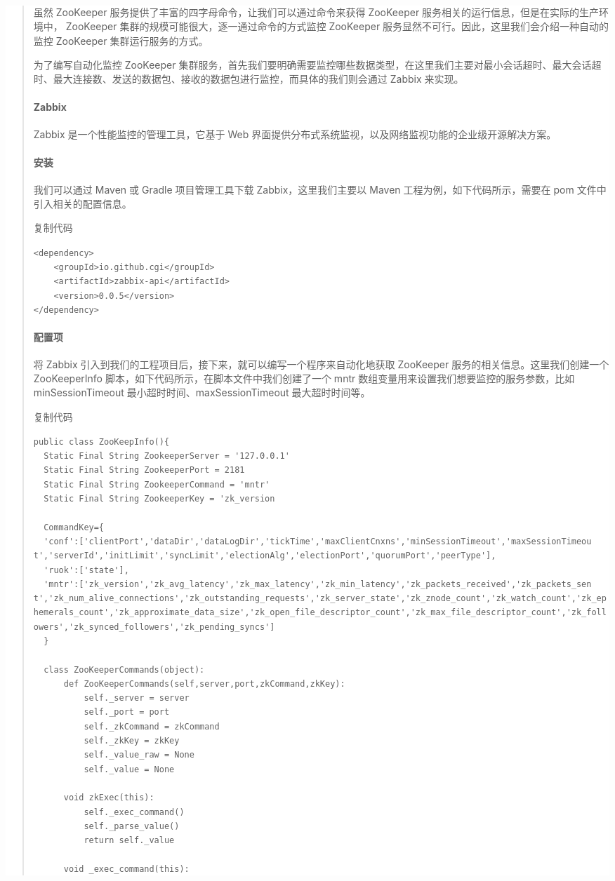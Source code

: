 > 虽然 ZooKeeper 服务提供了丰富的四字母命令，让我们可以通过命令来获得 ZooKeeper 服务相关的运行信息，但是在实际的生产环境中， ZooKeeper 集群的规模可能很大，逐一通过命令的方式监控 ZooKeeper 服务显然不可行。因此，这里我们会介绍一种自动的监控 ZooKeeper 集群运行服务的方式。
>
> 为了编写自动化监控 ZooKeeper 集群服务，首先我们要明确需要监控哪些数据类型，在这里我们主要对最小会话超时、最大会话超时、最大连接数、发送的数据包、接收的数据包进行监控，而具体的我们则会通过  Zabbix 来实现。
>
> #### Zabbix
>
> Zabbix 是一个性能监控的管理工具，它基于 Web 界面提供分布式系统监视，以及网络监视功能的企业级开源解决方案。
>
> #### 安装
>
> 我们可以通过 Maven 或 Gradle 项目管理工具下载 Zabbix，这里我们主要以 Maven 工程为例，如下代码所示，需要在 pom 文件中引入相关的配置信息。
>
> 复制代码
>
> ```
> <dependency> 
>     <groupId>io.github.cgi</groupId> 
>     <artifactId>zabbix-api</artifactId> 
>     <version>0.0.5</version> 
> </dependency> 
> ```
>
> #### 配置项
>
> 将 Zabbix 引入到我们的工程项目后，接下来，就可以编写一个程序来自动化地获取 ZooKeeper 服务的相关信息。这里我们创建一个 ZooKeeperInfo 脚本，如下代码所示，在脚本文件中我们创建了一个 mntr  数组变量用来设置我们想要监控的服务参数，比如 minSessionTimeout 最小超时时间、maxSessionTimeout 最大超时时间等。
>
> 复制代码
>
> ```
> public class ZooKeepInfo(){ 
> 	Static Final String ZookeeperServer = '127.0.0.1' 
> 	Static Final String ZookeeperPort = 2181 
> 	Static Final String ZookeeperCommand = 'mntr' 
> 	Static Final String ZookeeperKey = 'zk_version 
> 	 
> 	CommandKey={ 
> 	'conf':['clientPort','dataDir','dataLogDir','tickTime','maxClientCnxns','minSessionTimeout','maxSessionTimeout','serverId','initLimit','syncLimit','electionAlg','electionPort','quorumPort','peerType'], 
> 	'ruok':['state'], 
> 	'mntr':['zk_version','zk_avg_latency','zk_max_latency','zk_min_latency','zk_packets_received','zk_packets_sent','zk_num_alive_connections','zk_outstanding_requests','zk_server_state','zk_znode_count','zk_watch_count','zk_ephemerals_count','zk_approximate_data_size','zk_open_file_descriptor_count','zk_max_file_descriptor_count','zk_followers','zk_synced_followers','zk_pending_syncs'] 
> 	} 
> 	 
> 	class ZooKeeperCommands(object): 
> 	    def ZooKeeperCommands(self,server,port,zkCommand,zkKey): 
> 	        self._server = server 
> 	        self._port = port 
> 	        self._zkCommand = zkCommand 
> 	        self._zkKey = zkKey 
> 	        self._value_raw = None 
> 	        self._value = None  
> 	 
> 	    void zkExec(this): 
> 	        self._exec_command() 
> 	        self._parse_value() 
> 	        return self._value 
> 	     
> 	    void _exec_command(this): 